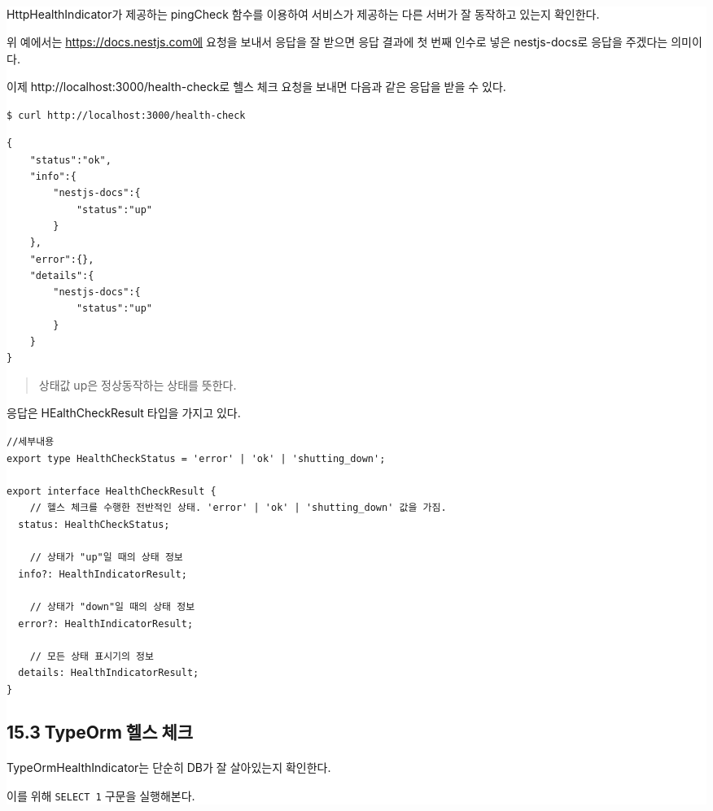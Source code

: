 HttpHealthIndicator가 제공하는 pingCheck 함수를 이용하여 서비스가 제공하는 다른 서버가 잘 동작하고 있는지 확인한다.

위 예에서는 https://docs.nestjs.com에 요청을 보내서 응답을 잘 받으면 응답 결과에 첫 번째 인수로 넣은 nestjs-docs로 응답을 주겠다는 의미이다.

이제 http://localhost:3000/health-check로 헬스 체크 요청을 보내면 다음과 같은 응답을 받을 수 있다.

```bash
$ curl http://localhost:3000/health-check
```

```tsx
{
	"status":"ok",
	"info":{
		"nestjs-docs":{
			"status":"up"
		}
	},
	"error":{},
	"details":{
		"nestjs-docs":{
			"status":"up"
		}
	}
}
```

> 상태값 up은 정상동작하는 상태를 뜻한다.
> 

응답은 HEalthCheckResult 타입을 가지고 있다. 

```tsx
//세부내용
export type HealthCheckStatus = 'error' | 'ok' | 'shutting_down';

export interface HealthCheckResult {
	// 헬스 체크를 수행한 전반적인 상태. 'error' | 'ok' | 'shutting_down' 값을 가짐.
  status: HealthCheckStatus;

	// 상태가 "up"일 때의 상태 정보
  info?: HealthIndicatorResult;

	// 상태가 "down"일 때의 상태 정보
  error?: HealthIndicatorResult;

	// 모든 상태 표시기의 정보
  details: HealthIndicatorResult;
}
```

## 15.3 TypeOrm 헬스 체크

TypeOrmHealthIndicator는 단순히 DB가 잘 살아있는지 확인한다. 

이를 위해 `SELECT 1` 구문을 실행해본다.
